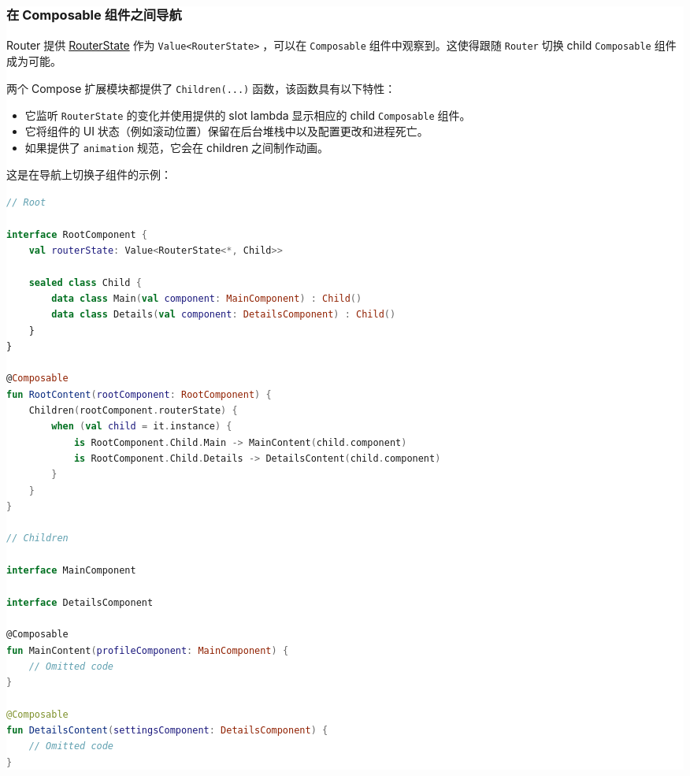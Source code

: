 ### 在 Composable 组件之间导航

Router
提供 [RouterState](https://github.com/arkivanov/Decompose/blob/master/decompose/src/commonMain/kotlin/com/arkivanov/decompose/router/RouterState.kt)
作为 `Value<RouterState>` ，可以在 `Composable` 组件中观察到。这使得跟随 `Router` 切换 child `Composable` 组件成为可能。

两个 Compose 扩展模块都提供了 `Children(...)` 函数，该函数具有以下特性：

- 它监听 `RouterState` 的变化并使用提供的 slot lambda 显示相应的 child `Composable` 组件。
- 它将组件的 UI 状态（例如滚动位置）保留在后台堆栈中以及配置更改和进程死亡。
- 如果提供了 `animation` 规范，它会在 children 之间制作动画。

这是在导航上切换子组件的示例：

```kotlin
// Root

interface RootComponent {
    val routerState: Value<RouterState<*, Child>>

    sealed class Child {
        data class Main(val component: MainComponent) : Child()
        data class Details(val component: DetailsComponent) : Child()
    }
}

@Composable
fun RootContent(rootComponent: RootComponent) {
    Children(rootComponent.routerState) {
        when (val child = it.instance) {
            is RootComponent.Child.Main -> MainContent(child.component)
            is RootComponent.Child.Details -> DetailsContent(child.component)
        }
    }
}

// Children

interface MainComponent

interface DetailsComponent

@Composable
fun MainContent(profileComponent: MainComponent) {
    // Omitted code
}

@Composable
fun DetailsContent(settingsComponent: DetailsComponent) {
    // Omitted code
}
```
